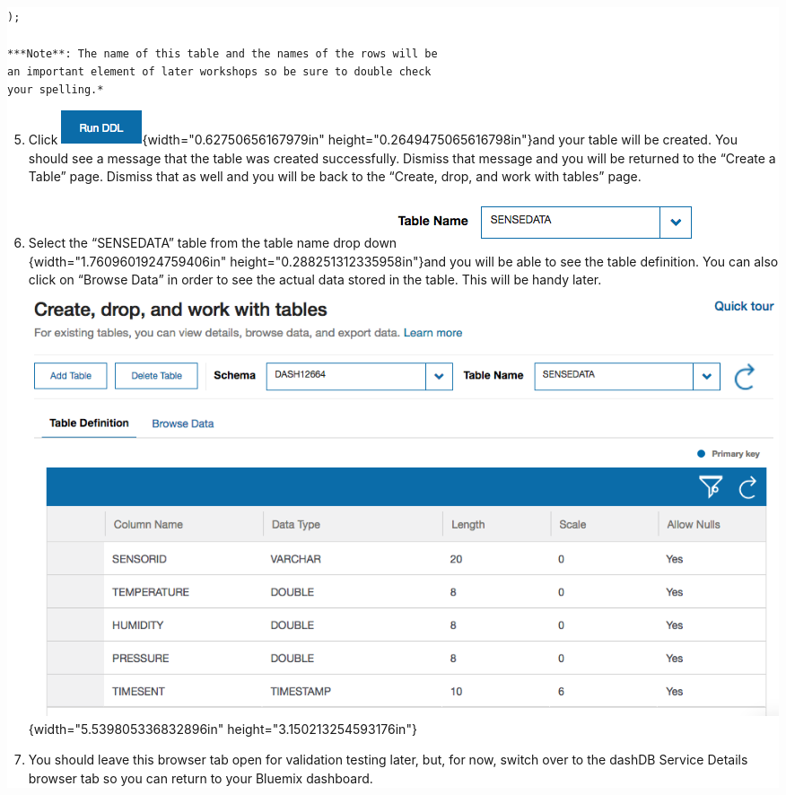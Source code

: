    );

    ***Note**: The name of this table and the names of the rows will be
    an important element of later workshops so be sure to double check
    your spelling.*

5.  Click ![](./media/image27.png){width="0.62750656167979in"
    height="0.2649475065616798in"}and your table will be created. You
    should see a message that the table was created successfully.
    Dismiss that message and you will be returned to the “Create a
    Table” page. Dismiss that as well and you will be back to the
    “Create, drop, and work with tables” page.

6.  Select the “SENSEDATA” table from the table name drop
    down![](./media/image28.png){width="1.7609601924759406in"
    height="0.288251312335958in"}and you will be able to see the table
    definition. You can also click on “Browse Data” in order to see the
    actual data stored in the table. This will be handy later.\
    ![](./media/image29.png){width="5.539805336832896in"
    height="3.150213254593176in"}

7.  You should leave this browser tab open for validation testing later,
    but, for now, switch over to the dashDB Service Details browser tab
    so you can return to your Bluemix dashboard.
